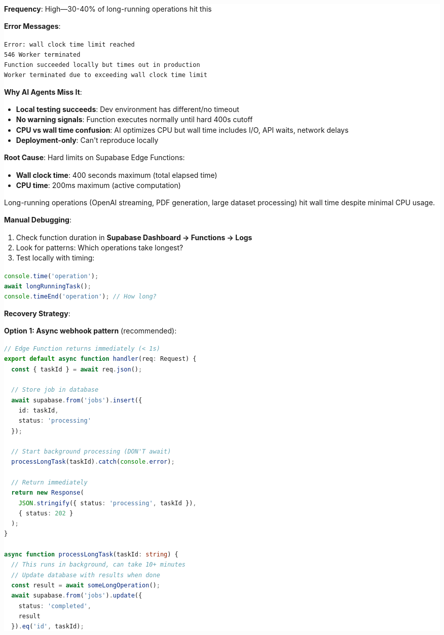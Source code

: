**Frequency**: High—30-40% of long-running operations hit this

**Error Messages**:
```
Error: wall clock time limit reached
546 Worker terminated  
Function succeeded locally but times out in production
Worker terminated due to exceeding wall clock time limit
```

**Why AI Agents Miss It**:
- **Local testing succeeds**: Dev environment has different/no timeout
- **No warning signals**: Function executes normally until hard 400s cutoff
- **CPU vs wall time confusion**: AI optimizes CPU but wall time includes I/O, API waits, network delays
- **Deployment-only**: Can't reproduce locally

**Root Cause**:
Hard limits on Supabase Edge Functions:
- **Wall clock time**: 400 seconds maximum (total elapsed time)
- **CPU time**: 200ms maximum (active computation)

Long-running operations (OpenAI streaming, PDF generation, large dataset processing) hit wall time despite minimal CPU usage.

**Manual Debugging**:

1. Check function duration in **Supabase Dashboard → Functions → Logs**
2. Look for patterns: Which operations take longest?
3. Test locally with timing:
```typescript
console.time('operation');
await longRunningTask();
console.timeEnd('operation'); // How long?
```

**Recovery Strategy**:

**Option 1: Async webhook pattern** (recommended):
```typescript
// Edge Function returns immediately (< 1s)
export default async function handler(req: Request) {
  const { taskId } = await req.json();
  
  // Store job in database
  await supabase.from('jobs').insert({
    id: taskId,
    status: 'processing'
  });
  
  // Start background processing (DON'T await)
  processLongTask(taskId).catch(console.error);
  
  // Return immediately
  return new Response(
    JSON.stringify({ status: 'processing', taskId }), 
    { status: 202 }
  );
}

async function processLongTask(taskId: string) {
  // This runs in background, can take 10+ minutes
  // Update database with results when done
  const result = await someLongOperation();
  await supabase.from('jobs').update({ 
    status: 'completed', 
    result 
  }).eq('id', taskId);
```